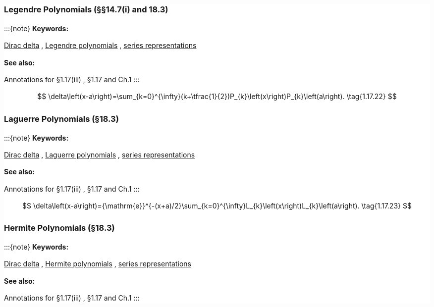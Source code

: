 
### Legendre Polynomials (§§14.7(i) and 18.3)

:::{note}
**Keywords:**

[Dirac delta](http://dlmf.nist.gov/search/search?q=Dirac%20delta) , [Legendre polynomials](http://dlmf.nist.gov/search/search?q=Legendre%20polynomials) , [series representations](http://dlmf.nist.gov/search/search?q=series%20representations)

**See also:**

Annotations for §1.17(iii) , §1.17 and Ch.1
:::


<a id="E22"></a>
$$
\delta\left(x-a\right)=\sum_{k=0}^{\infty}(k+\tfrac{1}{2})P_{k}\left(x\right)P_{k}\left(a\right). \tag{1.17.22}
$$


### Laguerre Polynomials (§18.3)

:::{note}
**Keywords:**

[Dirac delta](http://dlmf.nist.gov/search/search?q=Dirac%20delta) , [Laguerre polynomials](http://dlmf.nist.gov/search/search?q=Laguerre%20polynomials) , [series representations](http://dlmf.nist.gov/search/search?q=series%20representations)

**See also:**

Annotations for §1.17(iii) , §1.17 and Ch.1
:::


<a id="E23"></a>
$$
\delta\left(x-a\right)={\mathrm{e}}^{-(x+a)/2}\sum_{k=0}^{\infty}L_{k}\left(x\right)L_{k}\left(a\right). \tag{1.17.23}
$$


### Hermite Polynomials (§18.3)

:::{note}
**Keywords:**

[Dirac delta](http://dlmf.nist.gov/search/search?q=Dirac%20delta) , [Hermite polynomials](http://dlmf.nist.gov/search/search?q=Hermite%20polynomials) , [series representations](http://dlmf.nist.gov/search/search?q=series%20representations)

**See also:**

Annotations for §1.17(iii) , §1.17 and Ch.1
:::
